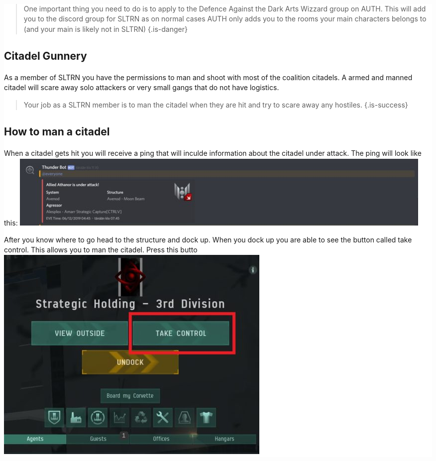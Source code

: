 > One important thing you need to do is to apply to the Defence Against the Dark Arts Wizzard group on AUTH. This will add you to the discord group for SLTRN as on normal cases AUTH only adds you to the rooms your main characters belongs to (and your main is likely not in SLTRN)
{.is-danger}

## Citadel Gunnery
As a member of SLTRN you have the permissions to man and shoot with most of the coalition citadels. A armed and manned citadel will scare away solo attackers or very small gangs that do not have logistics.

> Your job as a SLTRN member is to man the citadel when they are hit and try to scare away any hostiles.
{.is-success}

## How to man a citadel
When a citadel gets hit you will receive a ping that will inculde information about the citadel under attack. The ping will look like this:
![citadel_alert-800x134.jpg](/citadel_alert-800x134.jpg)

After you know where to go head to the structure and dock up. When you dock up you are able to see the button called take control. This allows you to man the citadel. Press this butto
![take_control-513x400.jpg](/take_control-513x400.jpg)
